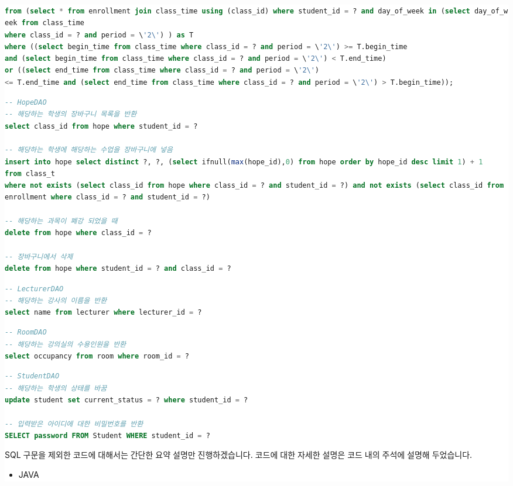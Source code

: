 ```sql
from (select * from enrollment join class_time using (class_id) where student_id = ? and day_of_week in (select day_of_week from class_time 
where class_id = ? and period = \'2\') ) as T 
where ((select begin_time from class_time where class_id = ? and period = \'2\') >= T.begin_time 
and (select begin_time from class_time where class_id = ? and period = \'2\') < T.end_time) 
or ((select end_time from class_time where class_id = ? and period = \'2\') 
<= T.end_time and (select end_time from class_time where class_id = ? and period = \'2\') > T.begin_time));
```

```sql
-- HopeDAO
-- 해당하는 학생의 장바구니 목록을 반환
select class_id from hope where student_id = ?

-- 해당하는 학생에 해당하는 수업을 장바구니에 넣음
insert into hope select distinct ?, ?, (select ifnull(max(hope_id),0) from hope order by hope_id desc limit 1) + 1 
from class_t 
where not exists (select class_id from hope where class_id = ? and student_id = ?) and not exists (select class_id from enrollment where class_id = ? and student_id = ?)

-- 해당하는 과목이 폐강 되었을 때
delete from hope where class_id = ?

-- 장바구니에서 삭제
delete from hope where student_id = ? and class_id = ?
```

```sql
-- LecturerDAO
-- 해당하는 강사의 이름을 반환
select name from lecturer where lecturer_id = ?
```

```sql
-- RoomDAO
-- 해당하는 강의실의 수용인원을 반환
select occupancy from room where room_id = ?
```

```sql
-- StudentDAO
-- 해당하는 학생의 상태를 바꿈
update student set current_status = ? where student_id = ?

-- 입력받은 아이디에 대한 비밀번호를 반환
SELECT password FROM Student WHERE student_id = ?

```

SQL 구문을 제외한 코드에 대해서는 간단한 요약 설명만 진행하겠습니다. 코드에 대한 자세한 설명은 코드 내의 주석에 설명해 두었습니다.

- JAVA
